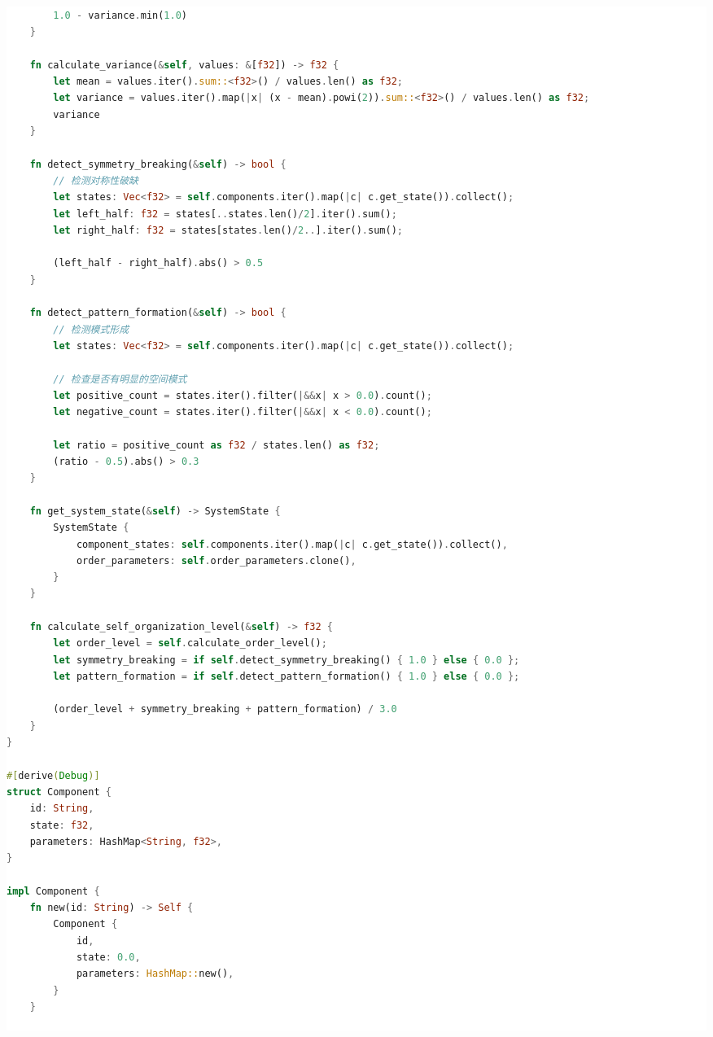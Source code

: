 ```rust
        1.0 - variance.min(1.0)
    }
    
    fn calculate_variance(&self, values: &[f32]) -> f32 {
        let mean = values.iter().sum::<f32>() / values.len() as f32;
        let variance = values.iter().map(|x| (x - mean).powi(2)).sum::<f32>() / values.len() as f32;
        variance
    }
    
    fn detect_symmetry_breaking(&self) -> bool {
        // 检测对称性破缺
        let states: Vec<f32> = self.components.iter().map(|c| c.get_state()).collect();
        let left_half: f32 = states[..states.len()/2].iter().sum();
        let right_half: f32 = states[states.len()/2..].iter().sum();
        
        (left_half - right_half).abs() > 0.5
    }
    
    fn detect_pattern_formation(&self) -> bool {
        // 检测模式形成
        let states: Vec<f32> = self.components.iter().map(|c| c.get_state()).collect();
        
        // 检查是否有明显的空间模式
        let positive_count = states.iter().filter(|&&x| x > 0.0).count();
        let negative_count = states.iter().filter(|&&x| x < 0.0).count();
        
        let ratio = positive_count as f32 / states.len() as f32;
        (ratio - 0.5).abs() > 0.3
    }
    
    fn get_system_state(&self) -> SystemState {
        SystemState {
            component_states: self.components.iter().map(|c| c.get_state()).collect(),
            order_parameters: self.order_parameters.clone(),
        }
    }
    
    fn calculate_self_organization_level(&self) -> f32 {
        let order_level = self.calculate_order_level();
        let symmetry_breaking = if self.detect_symmetry_breaking() { 1.0 } else { 0.0 };
        let pattern_formation = if self.detect_pattern_formation() { 1.0 } else { 0.0 };
        
        (order_level + symmetry_breaking + pattern_formation) / 3.0
    }
}

#[derive(Debug)]
struct Component {
    id: String,
    state: f32,
    parameters: HashMap<String, f32>,
}

impl Component {
    fn new(id: String) -> Self {
        Component {
            id,
            state: 0.0,
            parameters: HashMap::new(),
        }
    }
    
```